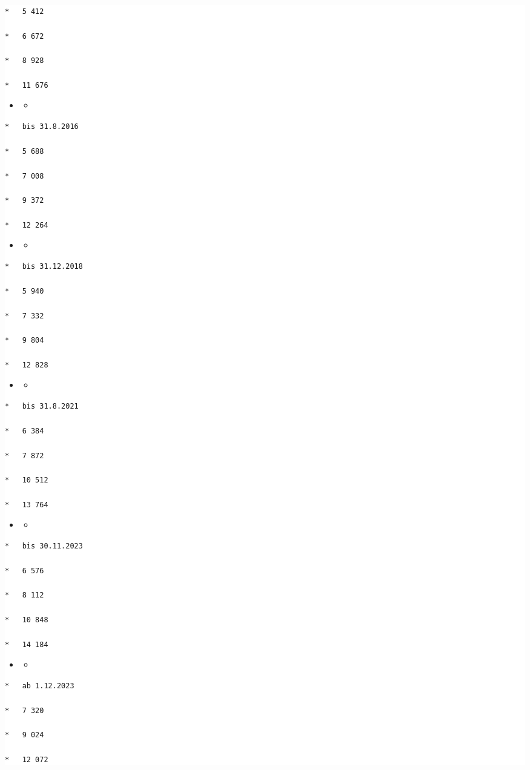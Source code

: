     *   5 412

    *   6 672

    *   8 928

    *   11 676


*    *
    *   bis 31.8.2016

    *   5 688

    *   7 008

    *   9 372

    *   12 264


*    *
    *   bis 31.12.2018

    *   5 940

    *   7 332

    *   9 804

    *   12 828


*    *
    *   bis 31.8.2021

    *   6 384

    *   7 872

    *   10 512

    *   13 764


*    *
    *   bis 30.11.2023

    *   6 576

    *   8 112

    *   10 848

    *   14 184


*    *
    *   ab 1.12.2023

    *   7 320

    *   9 024

    *   12 072
